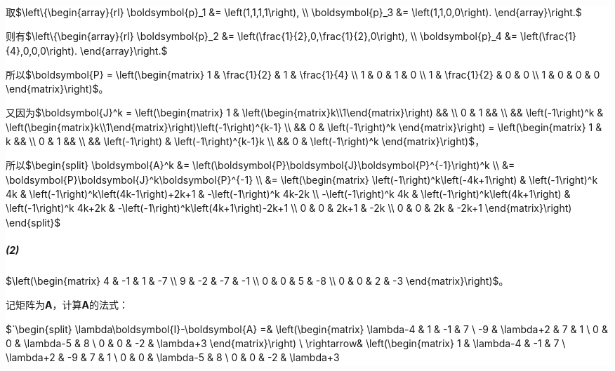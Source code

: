 取$`\left\{\begin{array}{rl}
	\boldsymbol{p}_1 &= \left(1,1,1,1\right), \\
	\boldsymbol{p}_3 &= \left(1,1,0,0\right).
\end{array}\right.`$

则有$`\left\{\begin{array}{rl}
	\boldsymbol{p}_2 &= \left(\frac{1}{2},0,\frac{1}{2},0\right), \\
	\boldsymbol{p}_4 &= \left(\frac{1}{4},0,0,0\right).
\end{array}\right.`$

所以$`\boldsymbol{P} = \left(\begin{matrix}
	1 & \frac{1}{2} & 1 & \frac{1}{4} \\
	1 & 0 & 1 & 0 \\
	1 & \frac{1}{2} & 0 & 0 \\
	1 & 0 & 0 & 0
\end{matrix}\right)`$。

又因为$`\boldsymbol{J}^k = \left(\begin{matrix}
	1 & \left(\begin{matrix}k\\1\end{matrix}\right) && \\
	0 & 1 && \\
	&& \left(-1\right)^k & \left(\begin{matrix}k\\1\end{matrix}\right)\left(-1\right)^{k-1} \\
	&& 0 & \left(-1\right)^k
\end{matrix}\right) = \left(\begin{matrix}
	1 & k && \\
	0 & 1 && \\
	&& \left(-1\right) & \left(-1\right)^{k-1}k \\
	&& 0 & \left(-1\right)^k
\end{matrix}\right)`$，

所以$`\begin{split}
	\boldsymbol{A}^k &= \left(\boldsymbol{P}\boldsymbol{J}\boldsymbol{P}^{-1}\right)^k \\
	&= \boldsymbol{P}\boldsymbol{J}^k\boldsymbol{P}^{-1} \\
	&= \left(\begin{matrix}
		\left(-1\right)^k\left(-4k+1\right) & \left(-1\right)^k 4k & \left(-1\right)^k\left(4k-1\right)+2k+1 & -\left(-1\right)^k 4k-2k \\
		-\left(-1\right)^k 4k & \left(-1\right)^k\left(4k+1\right) & \left(-1\right)^k 4k+2k & -\left(-1\right)^k\left(4k+1\right)-2k+1 \\
		0 & 0 & 2k+1 & -2k \\
		0 & 0 & 2k & -2k+1
	\end{matrix}\right)
\end{split}`$



##### (2)
$`\left(\begin{matrix}
	4 & -1 & 1 & -7 \\
	9 & -2 & -7 & -1 \\
	0 & 0 & 5 & -8 \\
	0 & 0 & 2 & -3
\end{matrix}\right)`$。

记矩阵为$`\boldsymbol{A}`$，计算$`\boldsymbol{A}`$的法式：

$`\begin{split}
	\lambda\boldsymbol{I}-\boldsymbol{A} 
	=& \left(\begin{matrix}
		\lambda-4 & 1 & -1 & 7 \\
		-9 & \lambda+2 & 7 & 1 \\
		0 & 0 & \lambda-5 & 8 \\
		0 & 0 & -2 & \lambda+3
	\end{matrix}\right) \\
	\rightarrow& \left(\begin{matrix}
		1 & \lambda-4 & -1 & 7 \\
		\lambda+2 & -9 & 7 & 1 \\
		0 & 0 & \lambda-5 & 8 \\
		0 & 0 & -2 & \lambda+3